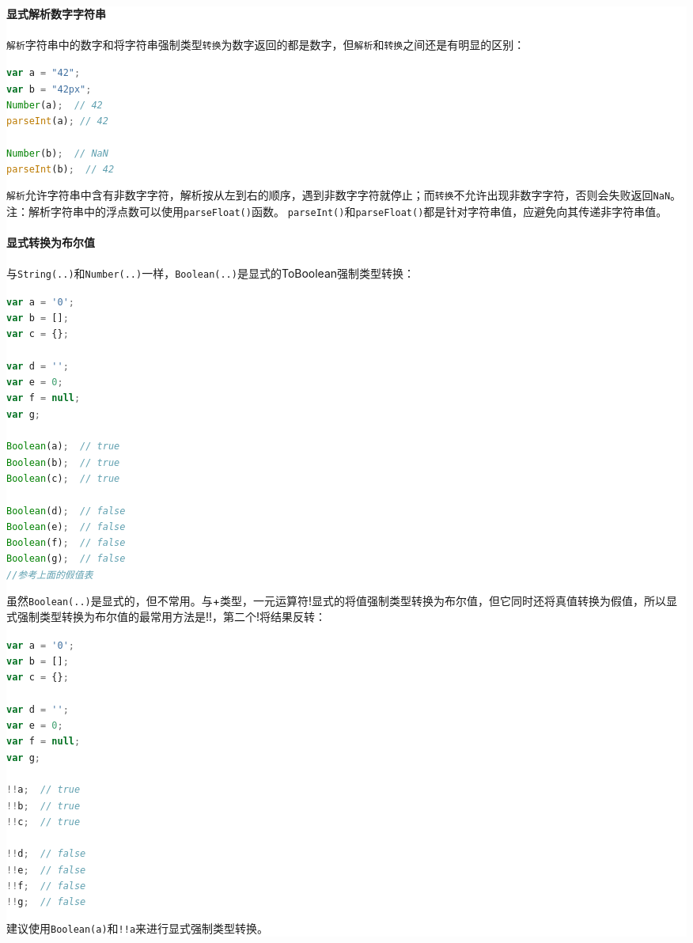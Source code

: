 #### 显式解析数字字符串
`解析`字符串中的数字和将字符串强制类型`转换`为数字返回的都是数字，但`解析`和`转换`之间还是有明显的区别：
```javascript
var a = "42";
var b = "42px";
Number(a);  // 42
parseInt(a); // 42

Number(b);  // NaN
parseInt(b);  // 42
```
`解析`允许字符串中含有非数字字符，解析按从左到右的顺序，遇到非数字字符就停止；而`转换`不允许出现非数字字符，否则会失败返回`NaN`。
注：解析字符串中的浮点数可以使用`parseFloat()`函数。
`parseInt()`和`parseFloat()`都是针对字符串值，应避免向其传递非字符串值。

#### 显式转换为布尔值
与`String(..)`和`Number(..)`一样，`Boolean(..)`是显式的ToBoolean强制类型转换：
```javascript
var a = '0';
var b = [];
var c = {};

var d = '';
var e = 0;
var f = null;
var g;

Boolean(a);  // true
Boolean(b);  // true
Boolean(c);  // true

Boolean(d);  // false
Boolean(e);  // false
Boolean(f);  // false
Boolean(g);  // false
//参考上面的假值表
```
虽然`Boolean(..)`是显式的，但不常用。与+类型，一元运算符!显式的将值强制类型转换为布尔值，但它同时还将真值转换为假值，所以显式强制类型转换为布尔值的最常用方法是!!，第二个!将结果反转：
```javascript
var a = '0';
var b = [];
var c = {};

var d = '';
var e = 0;
var f = null;
var g;

!!a;  // true
!!b;  // true
!!c;  // true

!!d;  // false
!!e;  // false
!!f;  // false
!!g;  // false
```
建议使用`Boolean(a)`和`!!a`来进行显式强制类型转换。
